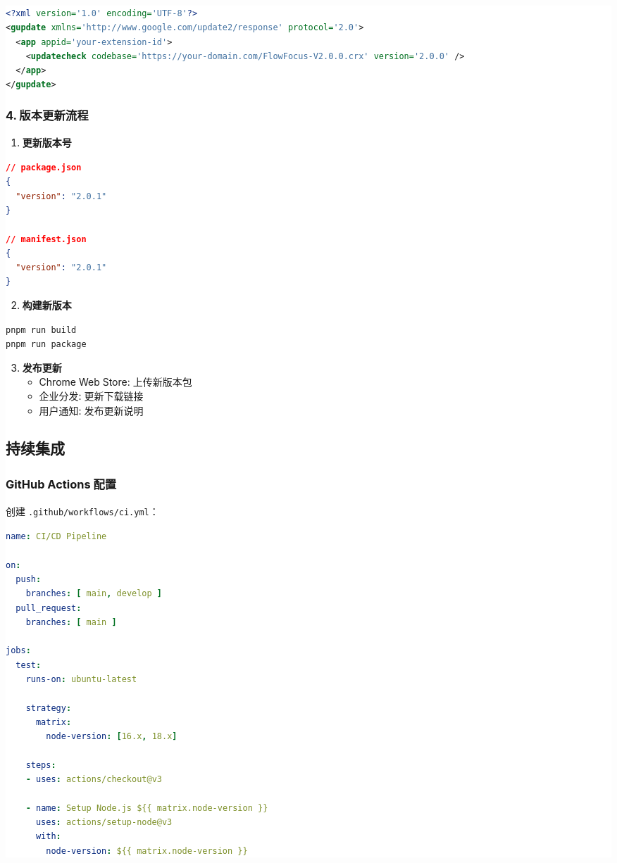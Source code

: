 ```xml
<?xml version='1.0' encoding='UTF-8'?>
<gupdate xmlns='http://www.google.com/update2/response' protocol='2.0'>
  <app appid='your-extension-id'>
    <updatecheck codebase='https://your-domain.com/FlowFocus-V2.0.0.crx' version='2.0.0' />
  </app>
</gupdate>
```

### 4. 版本更新流程

1. **更新版本号**

```json
// package.json
{
  "version": "2.0.1"
}

// manifest.json
{
  "version": "2.0.1"
}
```

2. **构建新版本**

```bash
pnpm run build
pnpm run package
```

3. **发布更新**
   - Chrome Web Store: 上传新版本包
   - 企业分发: 更新下载链接
   - 用户通知: 发布更新说明

## 持续集成

### GitHub Actions 配置

创建 `.github/workflows/ci.yml`：

```yaml
name: CI/CD Pipeline

on:
  push:
    branches: [ main, develop ]
  pull_request:
    branches: [ main ]

jobs:
  test:
    runs-on: ubuntu-latest
    
    strategy:
      matrix:
        node-version: [16.x, 18.x]
    
    steps:
    - uses: actions/checkout@v3
    
    - name: Setup Node.js ${{ matrix.node-version }}
      uses: actions/setup-node@v3
      with:
        node-version: ${{ matrix.node-version }}
```